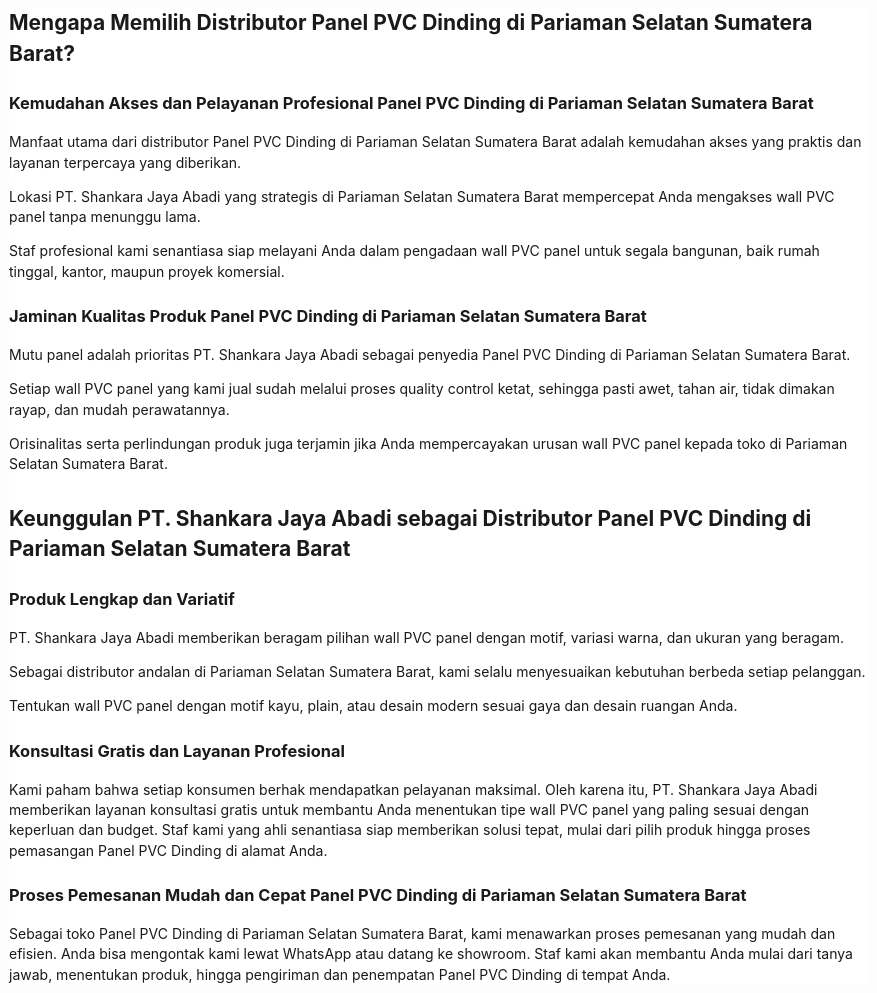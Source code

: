 
## Mengapa Memilih Distributor Panel PVC Dinding di Pariaman Selatan Sumatera Barat?

### Kemudahan Akses dan Pelayanan Profesional Panel PVC Dinding di Pariaman Selatan Sumatera Barat

Manfaat utama dari distributor Panel PVC Dinding di Pariaman Selatan Sumatera Barat adalah kemudahan akses yang praktis dan layanan terpercaya yang diberikan.

Lokasi PT. Shankara Jaya Abadi yang strategis di Pariaman Selatan Sumatera Barat mempercepat Anda mengakses wall PVC panel tanpa menunggu lama.

Staf profesional kami senantiasa siap melayani Anda dalam pengadaan wall PVC panel untuk segala bangunan, baik rumah tinggal, kantor, maupun proyek komersial.

### Jaminan Kualitas Produk Panel PVC Dinding di Pariaman Selatan Sumatera Barat

Mutu panel adalah prioritas PT. Shankara Jaya Abadi sebagai penyedia Panel PVC Dinding di Pariaman Selatan Sumatera Barat.

Setiap wall PVC panel yang kami jual sudah melalui proses quality control ketat, sehingga pasti awet, tahan air, tidak dimakan rayap, dan mudah perawatannya.

Orisinalitas serta perlindungan produk juga terjamin jika Anda mempercayakan urusan wall PVC panel kepada toko di Pariaman Selatan Sumatera Barat.

## Keunggulan PT. Shankara Jaya Abadi sebagai Distributor Panel PVC Dinding di Pariaman Selatan Sumatera Barat

### Produk Lengkap dan Variatif

PT. Shankara Jaya Abadi memberikan beragam pilihan wall PVC panel dengan motif, variasi warna, dan ukuran yang beragam.

Sebagai distributor andalan di Pariaman Selatan Sumatera Barat, kami selalu menyesuaikan kebutuhan berbeda setiap pelanggan.

Tentukan wall PVC panel dengan motif kayu, plain, atau desain modern sesuai gaya dan desain ruangan Anda.

### Konsultasi Gratis dan Layanan Profesional

Kami paham bahwa setiap konsumen berhak mendapatkan pelayanan maksimal. Oleh karena itu, PT. Shankara Jaya Abadi memberikan layanan konsultasi gratis untuk membantu Anda menentukan tipe wall PVC panel yang paling sesuai dengan keperluan dan budget. Staf kami yang ahli senantiasa siap memberikan solusi tepat, mulai dari pilih produk hingga proses pemasangan Panel PVC Dinding di alamat Anda.

### Proses Pemesanan Mudah dan Cepat Panel PVC Dinding di Pariaman Selatan Sumatera Barat

Sebagai toko Panel PVC Dinding di Pariaman Selatan Sumatera Barat, kami menawarkan proses pemesanan yang mudah dan efisien. Anda bisa mengontak kami lewat WhatsApp atau datang ke showroom. Staf kami akan membantu Anda mulai dari tanya jawab, menentukan produk, hingga pengiriman dan penempatan Panel PVC Dinding di tempat Anda.
